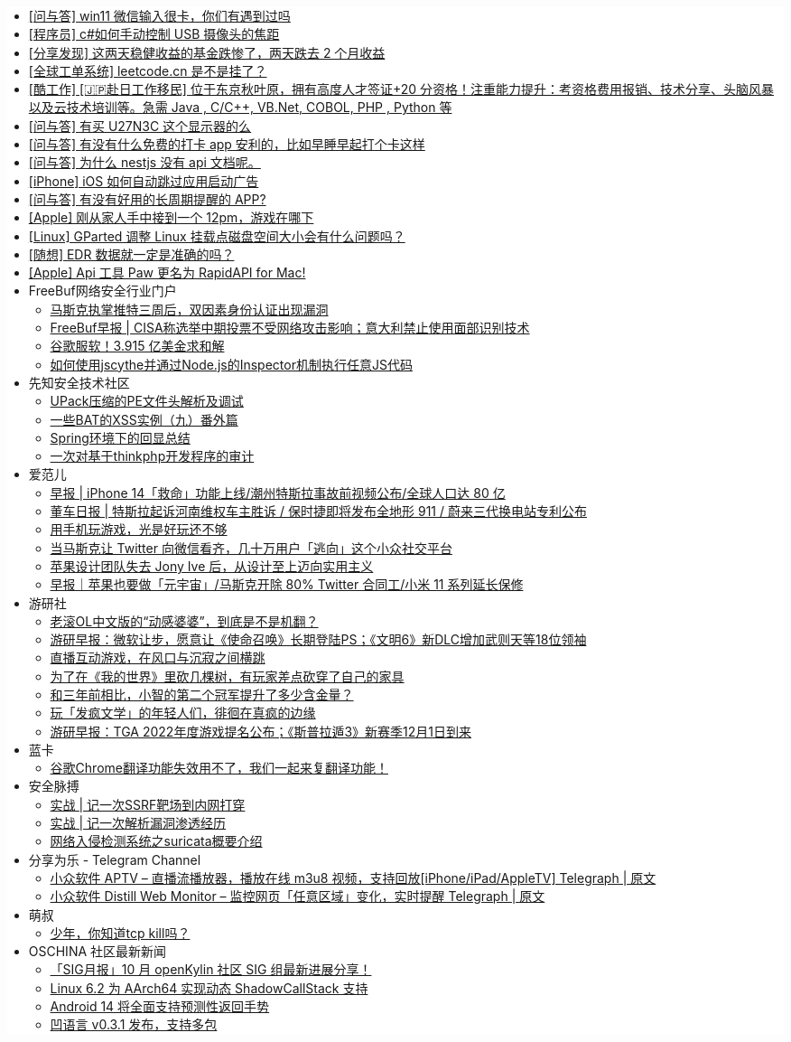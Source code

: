   - [[问与答] win11 微信输入很卡，你们有遇到过吗](https://www.v2ex.com/t/895575#reply5)
  - [[程序员] c#如何手动控制 USB 摄像头的焦距](https://www.v2ex.com/t/895574#reply1)
  - [[分享发现] 这两天稳健收益的基金跌惨了，两天跌去 2 个月收益](https://www.v2ex.com/t/895572#reply16)
  - [[全球工单系统] leetcode.cn 是不是挂了？](https://www.v2ex.com/t/895571#reply2)
  - [[酷工作] [🇯🇵赴日工作移民] 位于东京秋叶原，拥有高度人才签证+20 分资格！注重能力提升：考资格费用报销、技术分享、头脑风暴以及云技术培训等。急需 Java , C/C++, VB.Net, COBOL, PHP , Python 等](https://www.v2ex.com/t/895570#reply9)
  - [[问与答] 有买 U27N3C 这个显示器的么](https://www.v2ex.com/t/895569#reply2)
  - [[问与答] 有没有什么免费的打卡 app 安利的，比如早睡早起打个卡这样](https://www.v2ex.com/t/895568#reply2)
  - [[问与答] 为什么 nestjs 没有 api 文档呢。](https://www.v2ex.com/t/895567#reply1)
  - [[iPhone] iOS 如何自动跳过应用启动广告](https://www.v2ex.com/t/895566#reply26)
  - [[问与答] 有没有好用的长周期提醒的 APP?](https://www.v2ex.com/t/895564#reply17)
  - [[Apple] 刚从家人手中接到一个 12pm，游戏在哪下](https://www.v2ex.com/t/895562#reply13)
  - [[Linux] GParted 调整 Linux 挂载点磁盘空间大小会有什么问题吗？](https://www.v2ex.com/t/895561#reply10)
  - [[随想] EDR 数据就一定是准确的吗？](https://www.v2ex.com/t/895558#reply42)
  - [[Apple] Api 工具 Paw 更名为 RapidAPI for Mac!](https://www.v2ex.com/t/895557#reply15)
- FreeBuf网络安全行业门户
  - [马斯克执掌推特三周后，双因素身份认证出现漏洞](https://www.freebuf.com/articles/349902.html)
  - [FreeBuf早报 | CISA称选举中期投票不受网络攻击影响；意大利禁止使用面部识别技术](https://www.freebuf.com/news/349891.html)
  - [谷歌服软！3.915 亿美金求和解](https://www.freebuf.com/news/349832.html)
  - [如何使用jscythe并通过Node.js的Inspector机制执行任意JS代码](https://www.freebuf.com/articles/system/349825.html)
- 先知安全技术社区
  - [UPack压缩的PE文件头解析及调试](https://xz.aliyun.com/t/11847)
  - [一些BAT的XSS实例（九）番外篇](https://xz.aliyun.com/t/11845)
  - [Spring环境下的回显总结](https://xz.aliyun.com/t/11844)
  - [一次对基于thinkphp开发程序的审计](https://xz.aliyun.com/t/11838)
- 爱范儿
  - [早报 | iPhone 14「救命」功能上线/潮州特斯拉事故前视频公布/全球人口达 80 亿](https://www.ifanr.com/1522494?utm_source=rss&utm_medium=rss&utm_campaign=)
  - [董车日报 | 特斯拉起诉河南维权车主胜诉 / 保时捷即将发布全地形 911 / 蔚来三代换电站专利公布](https://www.ifanr.com/1522436?utm_source=rss&utm_medium=rss&utm_campaign=)
  - [用手机玩游戏，光是好玩还不够](https://www.ifanr.com/1522381?utm_source=rss&utm_medium=rss&utm_campaign=)
  - [当马斯克让 Twitter 向微信看齐，几十万用户「逃向」这个小众社交平台](https://www.ifanr.com/1522414?utm_source=rss&utm_medium=rss&utm_campaign=)
  - [苹果设计团队失去 Jony Ive 后，从设计至上迈向实用主义](https://www.ifanr.com/1521751?utm_source=rss&utm_medium=rss&utm_campaign=)
  - [早报｜苹果也要做「元宇宙」/马斯克开除 80% Twitter 合同工/小米 11 系列延长保修](https://www.ifanr.com/1492208?utm_source=rss&utm_medium=rss&utm_campaign=)
- 游研社
  - [老滚OL中文版的“动感婆婆”，到底是不是机翻？](https://www.yystv.cn/p/10090)
  - [游研早报：微软让步，愿意让《使命召唤》长期登陆PS；《文明6》新DLC增加武则天等18位领袖](https://www.yystv.cn/p/10089)
  - [直播互动游戏，在风口与沉寂之间横跳](https://www.yystv.cn/p/9931)
  - [为了在《我的世界》里砍几棵树，有玩家差点砍穿了自己的家具](https://www.yystv.cn/p/10086)
  - [和三年前相比，小智的第二个冠军提升了多少含金量？](https://www.yystv.cn/p/10085)
  - [玩「发疯文学」的年轻人们，徘徊在真疯的边缘](https://www.yystv.cn/p/10084)
  - [游研早报：TGA 2022年度游戏提名公布；《斯普拉遁3》新赛季12月1日到来](https://www.yystv.cn/p/10083)
- 蓝卡
  - [谷歌Chrome翻译功能失效用不了，我们一起来复翻译功能！](https://www.lanka.cn/google-1_4694.html)
- 安全脉搏
  - [实战 | 记一次SSRF靶场到内网打穿](https://www.secpulse.com/archives/191048.html)
  - [实战 | 记一次解析漏洞渗透经历](https://www.secpulse.com/archives/191026.html)
  - [网络入侵检测系统之suricata概要介绍](https://www.secpulse.com/archives/191017.html)
- 分享为乐 - Telegram Channel
  - [小众软件 APTV – 直播流播放器，播放在线 m3u8 视频，支持回放[iPhone/iPad/AppleTV] Telegraph | 原文](https://t.me/dxsoft/23413)
  - [小众软件 Distill Web Monitor – 监控网页「任意区域」变化，实时提醒 Telegraph | 原文](https://t.me/dxsoft/23412)
- 萌叔
  - [少年，你知道tcp kill吗？](https://vearne.cc/archives/40007)
- OSCHINA 社区最新新闻
  - [「SIG月报」10 月 openKylin 社区 SIG 组最新进展分享！](https://www.oschina.net/news/217906)
  - [Linux 6.2 为 AArch64 实现动态 ShadowCallStack 支持](https://www.oschina.net/news/217892/dynamic-shadow-call-stack-6-2)
  - [Android 14 将全面支持预测性返回手势](https://www.oschina.net/news/217891/predictive-back-navigation-android-14)
  - [凹语言 v0.3.1 发布，支持多包](https://www.oschina.net/news/217889)